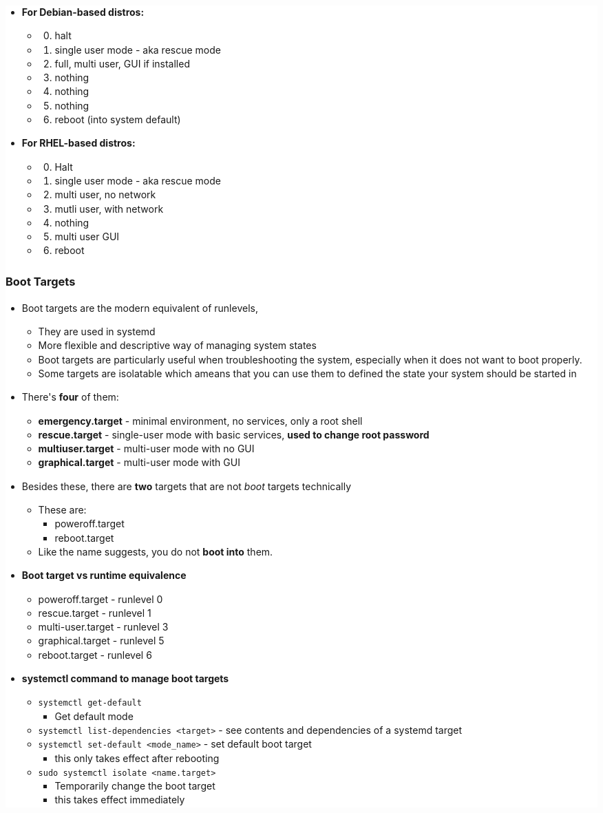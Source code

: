 * **For Debian-based distros:**
  * 0. halt
  * 1. single user mode - aka rescue mode
  * 2. full, multi user, GUI if installed
  * 3. nothing
  * 4. nothing
  * 5. nothing
  * 6. reboot (into system default)

* **For RHEL-based distros:**
  * 0. Halt
  * 1. single user mode - aka rescue mode
  * 2. multi user, no network
  * 3. mutli user, with network
  * 4. nothing
  * 5. multi user GUI
  * 6. reboot 


### **Boot Targets**
* Boot targets are the modern equivalent of runlevels,
  * They are used in systemd
  * More flexible and descriptive way of managing system states
  * Boot targets are particularly useful when troubleshooting the system, especially when it does not want to boot properly.
  * Some targets are isolatable which ameans that you can use them to defined the state your system should be started in 
* There's **four** of them:
  * **emergency.target** - minimal environment, no services, only a root shell   
  * **rescue.target**    - single-user mode with basic services, **used to change root password**
  * **multiuser.target** - multi-user mode with no GUI
  * **graphical.target** - multi-user mode with GUI
* Besides these, there are **two** targets that are not *boot* targets technically
  * These are: 
    * poweroff.target
    * reboot.target
  * Like the name suggests, you do not **boot into** them. 
* **Boot target vs runtime equivalence**
  * poweroff.target    - runlevel 0 
  * rescue.target      - runlevel 1
  * multi-user.target  - runlevel 3
  * graphical.target   - runlevel 5
  * reboot.target      - runlevel 6

* **systemctl command to manage boot targets**
  * `systemctl get-default`
      - Get default mode
  * `systemctl list-dependencies <target>` - see contents and dependencies of a systemd target
  * `systemctl set-default <mode_name>` - set default boot target
    * this only takes effect after rebooting
  - `sudo systemctl isolate <name.target>`
      - Temporarily change the boot target
      - this takes effect immediately
